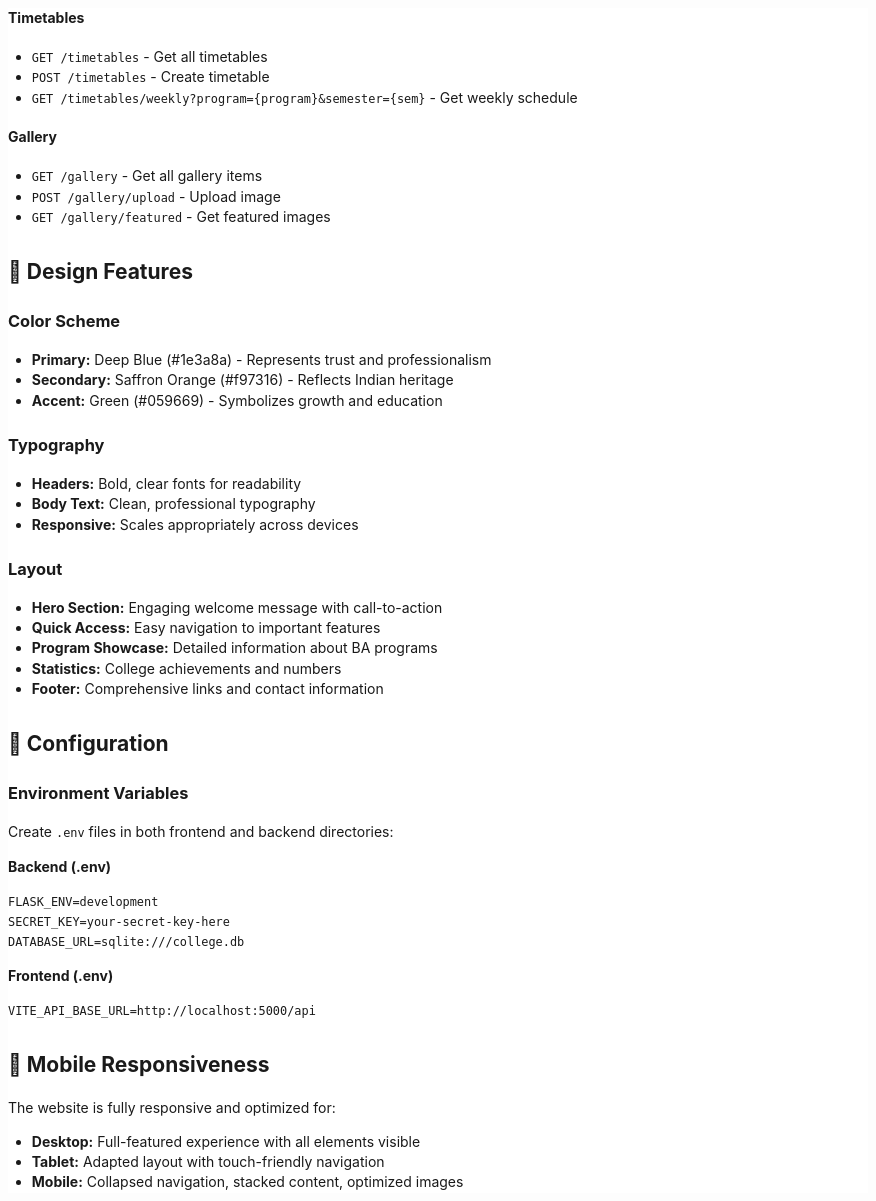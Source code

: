 #### Timetables
- `GET /timetables` - Get all timetables
- `POST /timetables` - Create timetable
- `GET /timetables/weekly?program={program}&semester={sem}` - Get weekly schedule

#### Gallery
- `GET /gallery` - Get all gallery items
- `POST /gallery/upload` - Upload image
- `GET /gallery/featured` - Get featured images

## 🎨 Design Features

### Color Scheme
- **Primary:** Deep Blue (#1e3a8a) - Represents trust and professionalism
- **Secondary:** Saffron Orange (#f97316) - Reflects Indian heritage
- **Accent:** Green (#059669) - Symbolizes growth and education

### Typography
- **Headers:** Bold, clear fonts for readability
- **Body Text:** Clean, professional typography
- **Responsive:** Scales appropriately across devices

### Layout
- **Hero Section:** Engaging welcome message with call-to-action
- **Quick Access:** Easy navigation to important features
- **Program Showcase:** Detailed information about BA programs
- **Statistics:** College achievements and numbers
- **Footer:** Comprehensive links and contact information

## 🔧 Configuration

### Environment Variables
Create `.env` files in both frontend and backend directories:

**Backend (.env)**
```
FLASK_ENV=development
SECRET_KEY=your-secret-key-here
DATABASE_URL=sqlite:///college.db
```

**Frontend (.env)**
```
VITE_API_BASE_URL=http://localhost:5000/api
```

## 📱 Mobile Responsiveness

The website is fully responsive and optimized for:
- **Desktop:** Full-featured experience with all elements visible
- **Tablet:** Adapted layout with touch-friendly navigation
- **Mobile:** Collapsed navigation, stacked content, optimized images
